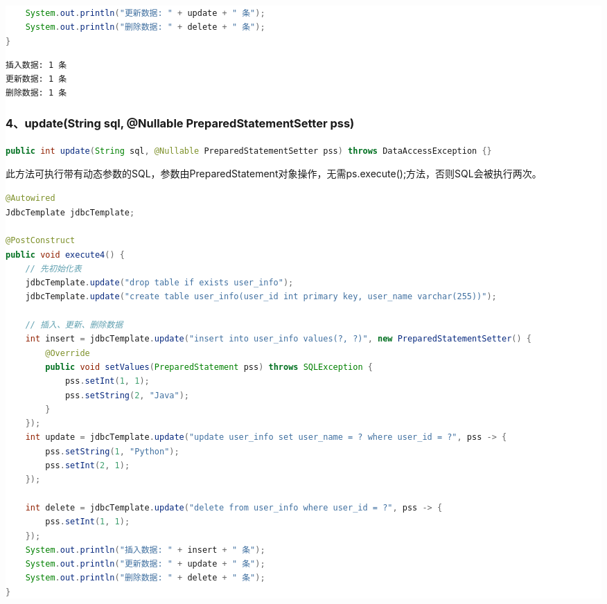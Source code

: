 ```java
    System.out.println("更新数据: " + update + " 条");
    System.out.println("删除数据: " + delete + " 条");
}
```

```
插入数据: 1 条
更新数据: 1 条
删除数据: 1 条
```



### 4、update(String sql, @Nullable PreparedStatementSetter pss)

```java
public int update(String sql, @Nullable PreparedStatementSetter pss) throws DataAccessException {}
```

此方法可执行带有动态参数的SQL，参数由PreparedStatement对象操作，无需ps.execute();方法，否则SQL会被执行两次。

```java
@Autowired
JdbcTemplate jdbcTemplate;

@PostConstruct
public void execute4() {
    // 先初始化表
    jdbcTemplate.update("drop table if exists user_info");
    jdbcTemplate.update("create table user_info(user_id int primary key, user_name varchar(255))");

    // 插入、更新、删除数据
    int insert = jdbcTemplate.update("insert into user_info values(?, ?)", new PreparedStatementSetter() {
        @Override
        public void setValues(PreparedStatement pss) throws SQLException {
            pss.setInt(1, 1);
            pss.setString(2, "Java");
        }
    });
    int update = jdbcTemplate.update("update user_info set user_name = ? where user_id = ?", pss -> {
        pss.setString(1, "Python");
        pss.setInt(2, 1);
    });

    int delete = jdbcTemplate.update("delete from user_info where user_id = ?", pss -> {
        pss.setInt(1, 1);
    });
    System.out.println("插入数据: " + insert + " 条");
    System.out.println("更新数据: " + update + " 条");
    System.out.println("删除数据: " + delete + " 条");
}
```
